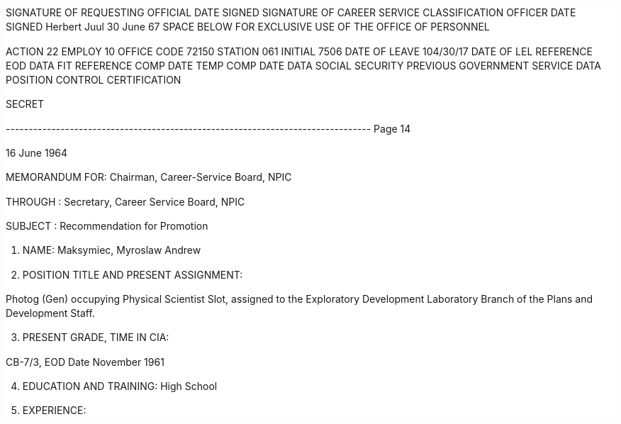 SIGNATURE OF REQUESTING OFFICIAL
DATE SIGNED
SIGNATURE OF CAREER SERVICE CLASSIFICATION OFFICER
DATE SIGNED
Herbert Juul 30 June 67
SPACE BELOW FOR EXCLUSIVE USE OF THE OFFICE OF PERSONNEL

ACTION
22
EMPLOY
10
OFFICE CODE
72150
STATION
061
INITIAL
7506
DATE OF LEAVE
104/30/17
DATE OF LEL
REFERENCE
EOD DATA
FIT REFERENCE
COMP DATE
TEMP COMP DATE
DATA
SOCIAL SECURITY
PREVIOUS GOVERNMENT SERVICE DATA
POSITION CONTROL CERTIFICATION

SECRET


-------------------------------------------------------------------------------- Page 14

16 June 1964

MEMORANDUM FOR: Chairman, Career-Service Board, NPIC

THROUGH : Secretary, Career Service Board, NPIC

SUBJECT : Recommendation for Promotion

1.  NAME: Maksymiec, Myroslaw Andrew

2.  POSITION TITLE AND PRESENT ASSIGNMENT:

Photog (Gen) occupying Physical Scientist Slot, assigned to the Exploratory Development Laboratory Branch of the Plans and Development Staff.

3.  PRESENT GRADE, TIME IN CIA:

CB-7/3, EOD Date November 1961

4.  EDUCATION AND TRAINING: High School

5.  EXPERIENCE:
